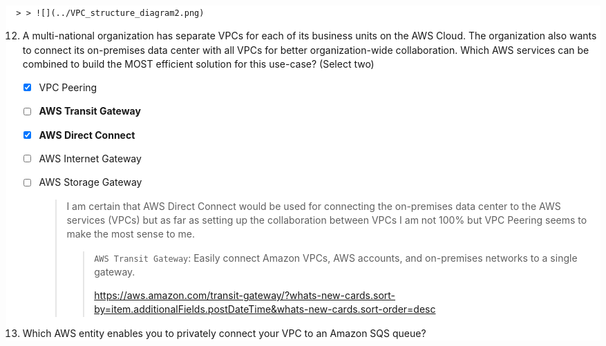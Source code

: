       > > ![](../VPC_structure_diagram2.png)

12. A multi-national organization has separate VPCs for each of its business units on the AWS Cloud. The organization also wants to connect its on-premises data center with all VPCs for better organization-wide collaboration. Which AWS services can be combined to build the MOST efficient solution for this use-case? (Select two)

    - [x] VPC Peering

    - [ ] **AWS Transit Gateway**

    - [x] **AWS Direct Connect**

    - [ ] AWS Internet Gateway

    - [ ] AWS Storage Gateway

      > I am certain that AWS Direct Connect would be used for connecting the on-premises data center to the AWS services (VPCs) but as far as setting up the collaboration between VPCs I am not 100% but VPC Peering seems to make the most sense to me.
      > 
      > > `AWS Transit Gateway`: Easily connect Amazon VPCs, AWS accounts, and on-premises networks to a single gateway.
      > >
      > > https://aws.amazon.com/transit-gateway/?whats-new-cards.sort-by=item.additionalFields.postDateTime&whats-new-cards.sort-order=desc
      > 

13. Which AWS entity enables you to privately connect your VPC to an Amazon SQS queue?
